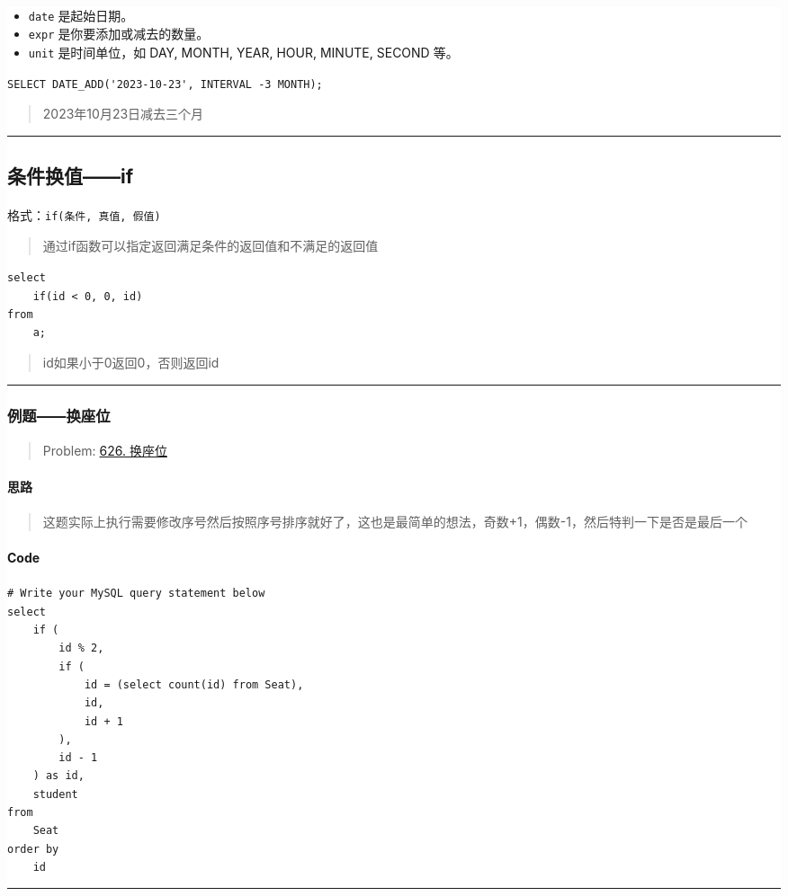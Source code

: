 - `date` 是起始日期。
- `expr` 是你要添加或减去的数量。
- `unit` 是时间单位，如 DAY, MONTH, YEAR, HOUR, MINUTE, SECOND 等。

```mysql
SELECT DATE_ADD('2023-10-23', INTERVAL -3 MONTH);
```

> 2023年10月23日减去三个月

---

## 条件换值——if

格式：`if(条件, 真值, 假值)`

> 通过if函数可以指定返回满足条件的返回值和不满足的返回值

```mysql
select
	if(id < 0, 0, id)
from
	a;
```

> id如果小于0返回0，否则返回id

---

### 例题——换座位

> Problem: [626. 换座位](https://leetcode.cn/problems/exchange-seats/description/)

#### 思路

> 这题实际上执行需要修改序号然后按照序号排序就好了，这也是最简单的想法，奇数+1，偶数-1，然后特判一下是否是最后一个

#### Code

```mysql
# Write your MySQL query statement below
select
    if (
        id % 2,
        if (
            id = (select count(id) from Seat),
            id,
            id + 1
        ),
        id - 1
    ) as id,
    student
from
    Seat
order by
    id
```

---
